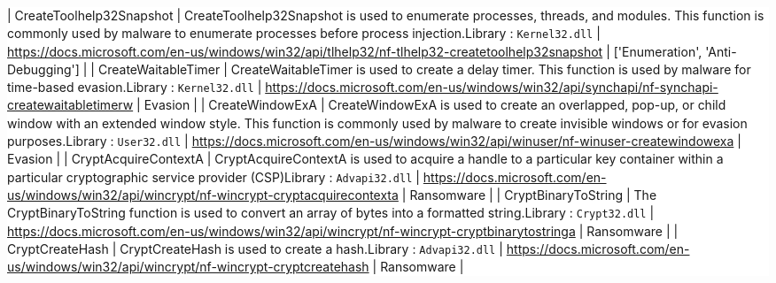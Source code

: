 | CreateToolhelp32Snapshot         | CreateToolhelp32Snapshot is used to enumerate processes, threads, and modules. This function is commonly used by malware to enumerate processes before process injection.Library : `Kernel32.dll`                                                                                                                                                                                                                                                                                                                                                                                                                                                          | https://docs.microsoft.com/en-us/windows/win32/api/tlhelp32/nf-tlhelp32-createtoolhelp32snapshot                                                             | ['Enumeration', 'Anti-Debugging']                     |
| CreateWaitableTimer              | CreateWaitableTimer is used to create a delay timer. This function is used by malware for time-based evasion.Library : `Kernel32.dll`                                                                                                                                                                                                                                                                                                                                                                                                                                                                                                                      | https://docs.microsoft.com/en-us/windows/win32/api/synchapi/nf-synchapi-createwaitabletimerw                                                                 | Evasion                                               |
| CreateWindowExA                  | CreateWindowExA is used to create an overlapped, pop-up, or child window with an extended window style. This function is commonly used by malware to create invisible windows or for evasion purposes.Library : `User32.dll`                                                                                                                                                                                                                                                                                                                                                                                                                               | https://docs.microsoft.com/en-us/windows/win32/api/winuser/nf-winuser-createwindowexa                                                                        | Evasion                                               |
| CryptAcquireContextA             | CryptAcquireContextA is used to acquire a handle to a particular key container within a particular cryptographic service provider (CSP)Library : `Advapi32.dll`                                                                                                                                                                                                                                                                                                                                                                                                                                                                                            | https://docs.microsoft.com/en-us/windows/win32/api/wincrypt/nf-wincrypt-cryptacquirecontexta                                                                 | Ransomware                                            |
| CryptBinaryToString              | The CryptBinaryToString function is used to convert an array of bytes into a formatted string.Library : `Crypt32.dll`                                                                                                                                                                                                                                                                                                                                                                                                                                                                                                                                      | https://docs.microsoft.com/en-us/windows/win32/api/wincrypt/nf-wincrypt-cryptbinarytostringa                                                                 | Ransomware                                            |
| CryptCreateHash                  | CryptCreateHash is used to create a hash.Library : `Advapi32.dll`                                                                                                                                                                                                                                                                                                                                                                                                                                                                                                                                                                                          | https://docs.microsoft.com/en-us/windows/win32/api/wincrypt/nf-wincrypt-cryptcreatehash                                                                      | Ransomware                                            |